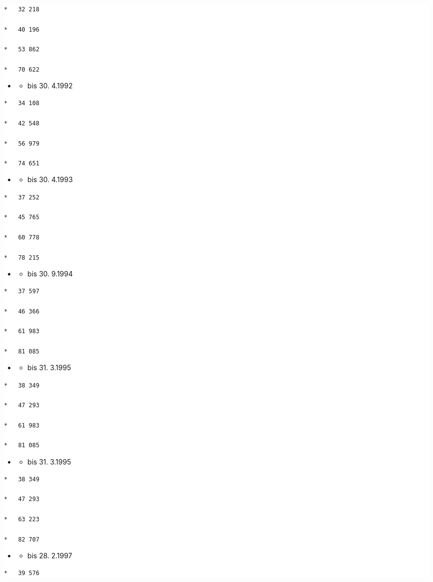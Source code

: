    *   32 218

    *   40 196

    *   53 862

    *   70 622


*    *   bis 30. 4.1992

    *   34 108

    *   42 548

    *   56 979

    *   74 651


*    *   bis 30. 4.1993

    *   37 252

    *   45 765

    *   60 778

    *   78 215


*    *   bis 30. 9.1994

    *   37 597

    *   46 366

    *   61 983

    *   81 085


*    *   bis 31. 3.1995

    *   38 349

    *   47 293

    *   61 983

    *   81 085


*    *   bis 31. 3.1995

    *   38 349

    *   47 293

    *   63 223

    *   82 707


*    *   bis 28. 2.1997

    *   39 576
